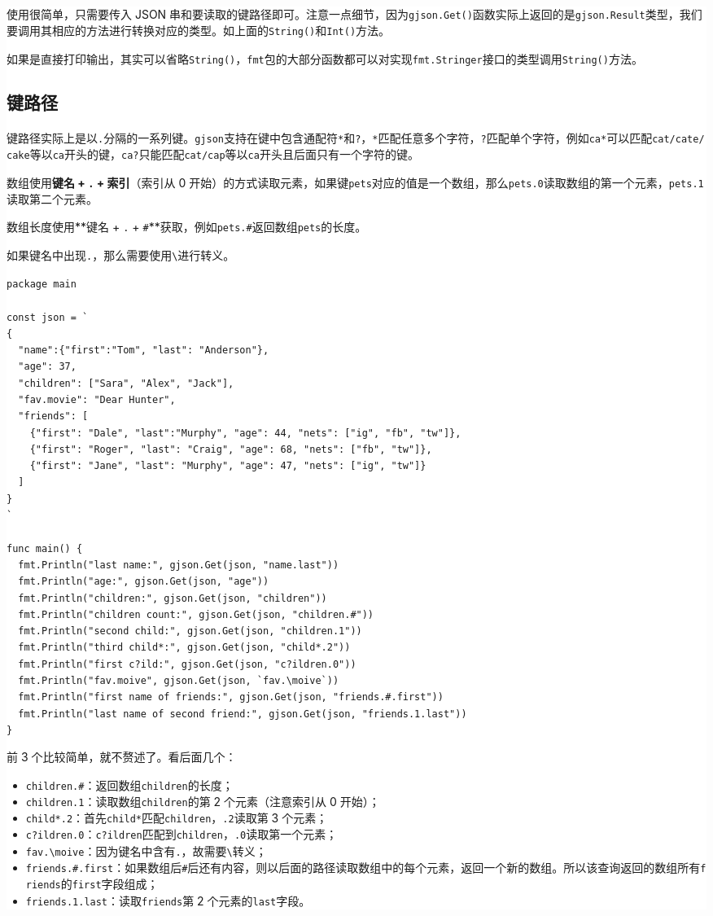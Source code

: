 使用很简单，只需要传入 JSON 串和要读取的键路径即可。注意一点细节，因为`gjson.Get()`函数实际上返回的是`gjson.Result`类型，我们要调用其相应的方法进行转换对应的类型。如上面的`String()`和`Int()`方法。

如果是直接打印输出，其实可以省略`String()`，`fmt`包的大部分函数都可以对实现`fmt.Stringer`接口的类型调用`String()`方法。

## 键路径

键路径实际上是以`.`分隔的一系列键。`gjson`支持在键中包含通配符`*`和`?`，`*`匹配任意多个字符，`?`匹配单个字符，例如`ca*`可以匹配`cat/cate/cake`等以`ca`开头的键，`ca?`只能匹配`cat/cap`等以`ca`开头且后面只有一个字符的键。

数组使用**键名 + `.` + 索引**（索引从 0 开始）的方式读取元素，如果键`pets`对应的值是一个数组，那么`pets.0`读取数组的第一个元素，`pets.1`读取第二个元素。

数组长度使用**键名 + `.` + `#`**获取，例如`pets.#`返回数组`pets`的长度。

如果键名中出现`.`，那么需要使用`\`进行转义。

```golang
package main

const json = `
{
  "name":{"first":"Tom", "last": "Anderson"},
  "age": 37,
  "children": ["Sara", "Alex", "Jack"],
  "fav.movie": "Dear Hunter",
  "friends": [
    {"first": "Dale", "last":"Murphy", "age": 44, "nets": ["ig", "fb", "tw"]},
    {"first": "Roger", "last": "Craig", "age": 68, "nets": ["fb", "tw"]},
    {"first": "Jane", "last": "Murphy", "age": 47, "nets": ["ig", "tw"]}
  ]
}
`

func main() {
  fmt.Println("last name:", gjson.Get(json, "name.last"))
  fmt.Println("age:", gjson.Get(json, "age"))
  fmt.Println("children:", gjson.Get(json, "children"))
  fmt.Println("children count:", gjson.Get(json, "children.#"))
  fmt.Println("second child:", gjson.Get(json, "children.1"))
  fmt.Println("third child*:", gjson.Get(json, "child*.2"))
  fmt.Println("first c?ild:", gjson.Get(json, "c?ildren.0"))
  fmt.Println("fav.moive", gjson.Get(json, `fav.\moive`))
  fmt.Println("first name of friends:", gjson.Get(json, "friends.#.first"))
  fmt.Println("last name of second friend:", gjson.Get(json, "friends.1.last"))
}
```

前 3 个比较简单，就不赘述了。看后面几个：

* `children.#`：返回数组`children`的长度；
* `children.1`：读取数组`children`的第 2 个元素（注意索引从 0 开始）；
* `child*.2`：首先`child*`匹配`children`，`.2`读取第 3 个元素；
* `c?ildren.0`：`c?ildren`匹配到`children`，`.0`读取第一个元素；
* `fav.\moive`：因为键名中含有`.`，故需要`\`转义；
* `friends.#.first`：如果数组后`#`后还有内容，则以后面的路径读取数组中的每个元素，返回一个新的数组。所以该查询返回的数组所有`friends`的`first`字段组成；
* `friends.1.last`：读取`friends`第 2 个元素的`last`字段。
